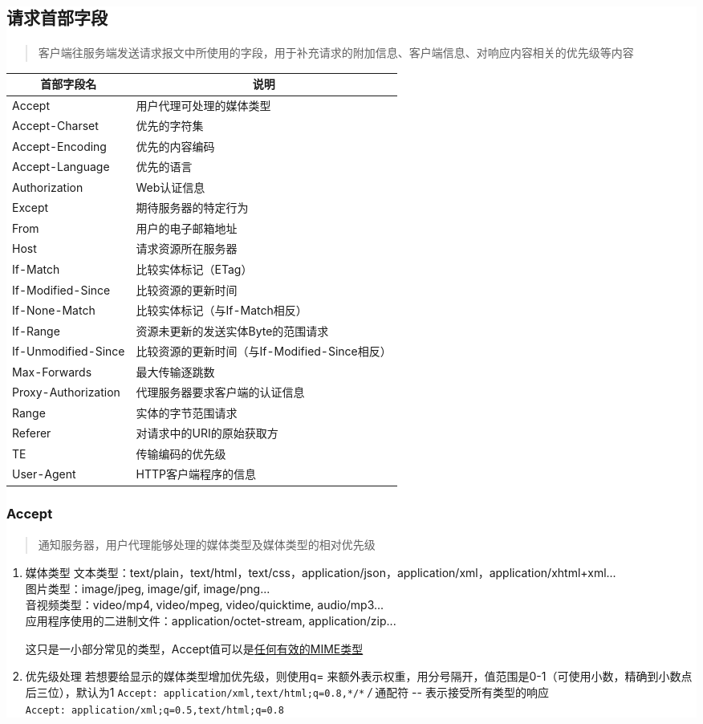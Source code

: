 
## 请求首部字段

> 客户端往服务端发送请求报文中所使用的字段，用于补充请求的附加信息、客户端信息、对响应内容相关的优先级等内容

| 首部字段名 | 说明 |
| -- | -- |
| Accept | 用户代理可处理的媒体类型 |
| Accept-Charset | 优先的字符集 |
| Accept-Encoding | 优先的内容编码 |
| Accept-Language | 优先的语言 |
| Authorization | Web认证信息 |
| Except | 期待服务器的特定行为 |
| From | 用户的电子邮箱地址 |
| Host | 请求资源所在服务器 |
| If-Match | 比较实体标记（ETag） |
| If-Modified-Since | 比较资源的更新时间 |
| If-None-Match | 比较实体标记（与If-Match相反） |
| If-Range | 资源未更新的发送实体Byte的范围请求 |
| If-Unmodified-Since | 比较资源的更新时间（与If-Modified-Since相反） |
| Max-Forwards | 最大传输逐跳数 |
| Proxy-Authorization | 代理服务器要求客户端的认证信息 |
| Range | 实体的字节范围请求 |
| Referer | 对请求中的URI的原始获取方 |
| TE | 传输编码的优先级 |
| User-Agent | HTTP客户端程序的信息 |

### Accept

> 通知服务器，用户代理能够处理的媒体类型及媒体类型的相对优先级

1. 媒体类型
    文本类型：text/plain，text/html，text/css，application/json，application/xml，application/xhtml+xml...<br/>
    图片类型：image/jpeg, image/gif, image/png...<br/>
    音视频类型：video/mp4, video/mpeg, video/quicktime, audio/mp3...<br/>
    应用程序使用的二进制文件：application/octet-stream, application/zip...<br/>

    这只是一小部分常见的类型，Accept值可以是[任何有效的MIME类型](https://developer.mozilla.org/zh-CN/docs/Web/HTTP/Basics_of_HTTP/MIME_types/Common_types)
2. 优先级处理
    若想要给显示的媒体类型增加优先级，则使用q= 来额外表示权重，用分号隔开，值范围是0-1（可使用小数，精确到小数点后三位），默认为1
    `Accept: application/xml,text/html;q=0.8,*/*` */* 通配符 -- 表示接受所有类型的响应<br/>
    `Accept: application/xml;q=0.5,text/html;q=0.8`
